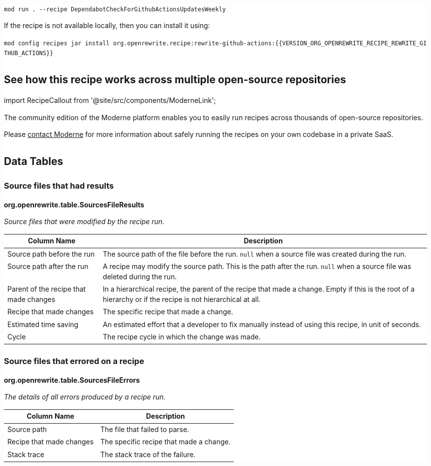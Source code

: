 ```shell title="shell"
mod run . --recipe DependabotCheckForGithubActionsUpdatesWeekly
```

If the recipe is not available locally, then you can install it using:
```shell
mod config recipes jar install org.openrewrite.recipe:rewrite-github-actions:{{VERSION_ORG_OPENREWRITE_RECIPE_REWRITE_GITHUB_ACTIONS}}
```
</TabItem>
</Tabs>

## See how this recipe works across multiple open-source repositories

import RecipeCallout from '@site/src/components/ModerneLink';

<RecipeCallout link="https://app.moderne.io/recipes/org.openrewrite.github.DependabotCheckForGithubActionsUpdatesWeekly" />

The community edition of the Moderne platform enables you to easily run recipes across thousands of open-source repositories.

Please [contact Moderne](https://moderne.io/product) for more information about safely running the recipes on your own codebase in a private SaaS.
## Data Tables

### Source files that had results
**org.openrewrite.table.SourcesFileResults**

_Source files that were modified by the recipe run._

| Column Name | Description |
| ----------- | ----------- |
| Source path before the run | The source path of the file before the run. `null` when a source file was created during the run. |
| Source path after the run | A recipe may modify the source path. This is the path after the run. `null` when a source file was deleted during the run. |
| Parent of the recipe that made changes | In a hierarchical recipe, the parent of the recipe that made a change. Empty if this is the root of a hierarchy or if the recipe is not hierarchical at all. |
| Recipe that made changes | The specific recipe that made a change. |
| Estimated time saving | An estimated effort that a developer to fix manually instead of using this recipe, in unit of seconds. |
| Cycle | The recipe cycle in which the change was made. |

### Source files that errored on a recipe
**org.openrewrite.table.SourcesFileErrors**

_The details of all errors produced by a recipe run._

| Column Name | Description |
| ----------- | ----------- |
| Source path | The file that failed to parse. |
| Recipe that made changes | The specific recipe that made a change. |
| Stack trace | The stack trace of the failure. |
